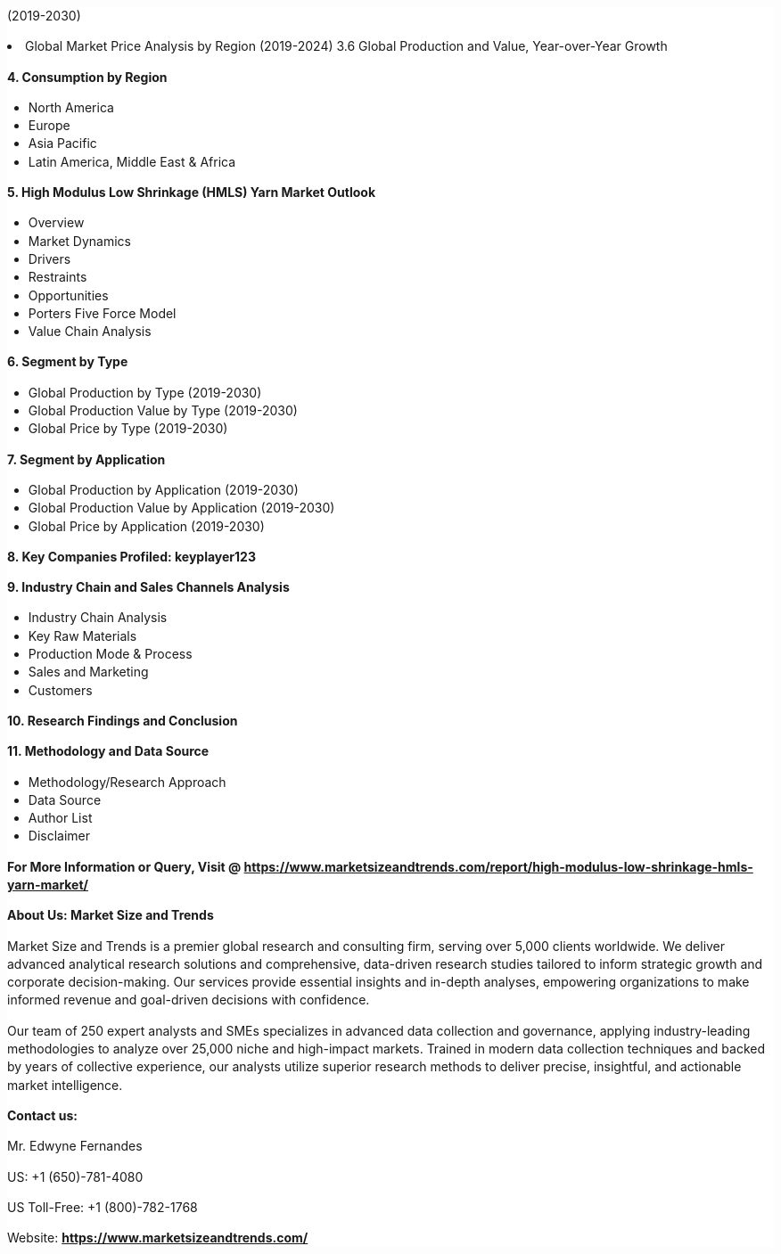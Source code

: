 (2019-2030)</li><li>Global Market Price Analysis by Region (2019-2024) 3.6 Global Production and Value, Year-over-Year Growth</li></ul><p><strong>4. Consumption by Region</strong></p><ul><li>North America</li><li>Europe</li><li>Asia Pacific</li><li>Latin America, Middle East &amp; Africa</li></ul><p><strong>5. High Modulus Low Shrinkage (HMLS) Yarn Market Outlook</strong></p><ul><li>Overview</li><li>Market Dynamics</li><li>Drivers</li><li>Restraints</li><li>Opportunities</li><li>Porters Five Force Model</li><li>Value Chain Analysis&nbsp;</li></ul><p><strong>6. Segment by Type</strong></p><ul><li>Global Production by Type (2019-2030)</li><li>Global Production Value by Type (2019-2030)</li><li>Global Price by Type (2019-2030)</li></ul><p><strong>7. Segment by Application</strong></p><ul><li>Global Production by Application (2019-2030)</li><li>Global Production Value by Application (2019-2030)</li><li>Global Price by Application (2019-2030)</li></ul><p><strong>8. Key Companies Profiled: keyplayer123</strong></p><p><strong>9. Industry Chain and Sales Channels Analysis</strong></p><ul><li>Industry Chain Analysis</li><li>Key Raw Materials</li><li>Production Mode &amp; Process</li><li>Sales and Marketing</li><li>Customers</li></ul><p><strong>10. Research Findings and Conclusion</strong></p><p><strong>11. Methodology and Data Source</strong></p><ul><li>Methodology/Research Approach</li><li>Data Source</li><li>Author List</li><li>Disclaimer</li></ul></p><p><strong>For More Information or Query, Visit @ <a href="https://www.marketsizeandtrends.com/report/high-modulus-low-shrinkage-hmls-yarn-market/">https://www.marketsizeandtrends.com/report/high-modulus-low-shrinkage-hmls-yarn-market/</a></strong></p><p><strong>About Us: Market Size and Trends</strong></p><p>Market Size and Trends is a premier global research and consulting firm, serving over 5,000 clients worldwide. We deliver advanced analytical research solutions and comprehensive, data-driven research studies tailored to inform strategic growth and corporate decision-making. Our services provide essential insights and in-depth analyses, empowering organizations to make informed revenue and goal-driven decisions with confidence.</p><p>Our team of 250 expert analysts and SMEs specializes in advanced data collection and governance, applying industry-leading methodologies to analyze over 25,000 niche and high-impact markets. Trained in modern data collection techniques and backed by years of collective experience, our analysts utilize superior research methods to deliver precise, insightful, and actionable market intelligence.</p><p><strong>Contact us:</strong></p><p>Mr. Edwyne Fernandes</p><p>US: +1 (650)-781-4080</p><p>US Toll-Free: +1 (800)-782-1768</p><p>Website: <strong><a href="https://www.marketsizeandtrends.com/">https://www.marketsizeandtrends.com/</a></strong></p>
